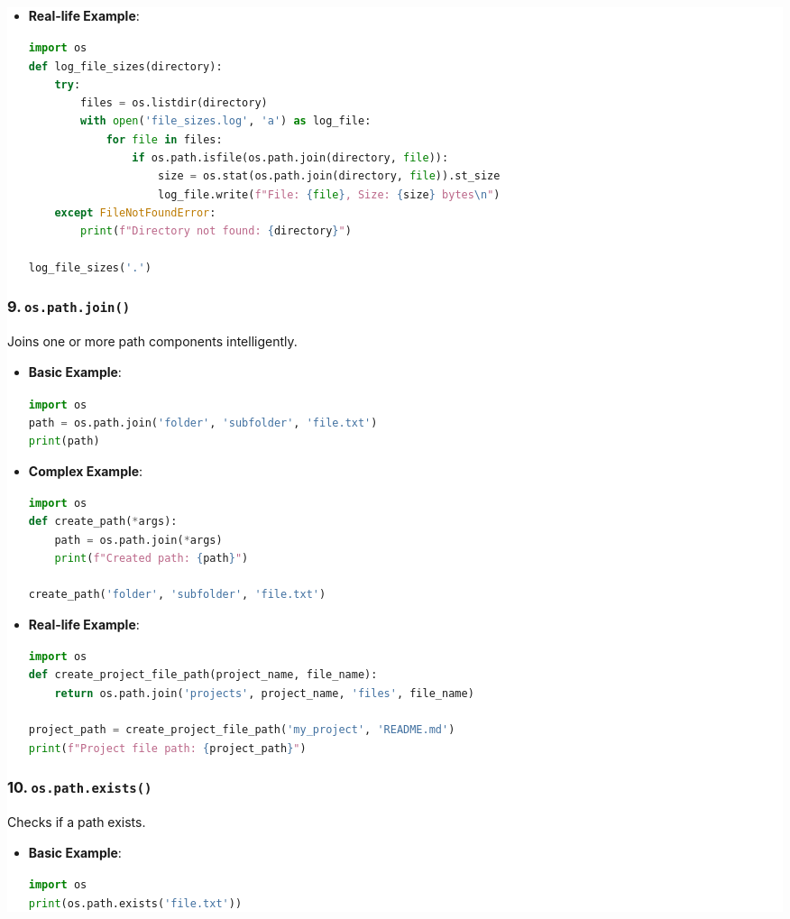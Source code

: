- **Real-life Example**:
  ```python
  import os
  def log_file_sizes(directory):
      try:
          files = os.listdir(directory)
          with open('file_sizes.log', 'a') as log_file:
              for file in files:
                  if os.path.isfile(os.path.join(directory, file)):
                      size = os.stat(os.path.join(directory, file)).st_size
                      log_file.write(f"File: {file}, Size: {size} bytes\n")
      except FileNotFoundError:
          print(f"Directory not found: {directory}")

  log_file_sizes('.')
  ```

### 9. `os.path.join()`
Joins one or more path components intelligently.

- **Basic Example**:
  ```python
  import os
  path = os.path.join('folder', 'subfolder', 'file.txt')
  print(path)
  ```

- **Complex Example**:
  ```python
  import os
  def create_path(*args):
      path = os.path.join(*args)
      print(f"Created path: {path}")

  create_path('folder', 'subfolder', 'file.txt')
  ```

- **Real-life Example**:
  ```python
  import os
  def create_project_file_path(project_name, file_name):
      return os.path.join('projects', project_name, 'files', file_name)

  project_path = create_project_file_path('my_project', 'README.md')
  print(f"Project file path: {project_path}")
  ```

### 10. `os.path.exists()`
Checks if a path exists.

- **Basic Example**:
  ```python
  import os
  print(os.path.exists('file.txt'))
  ```
